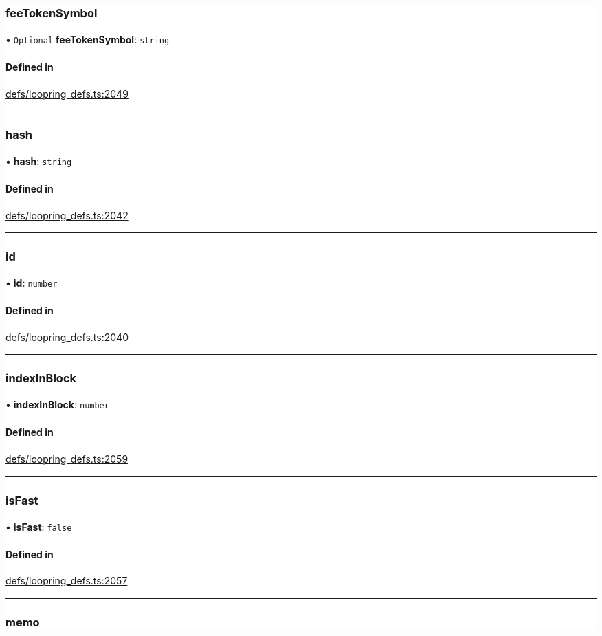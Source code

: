 ### feeTokenSymbol

• `Optional` **feeTokenSymbol**: `string`

#### Defined in

[defs/loopring_defs.ts:2049](https://github.com/Loopring/loopring_sdk/blob/f91f904/src/defs/loopring_defs.ts#L2049)

___

### hash

• **hash**: `string`

#### Defined in

[defs/loopring_defs.ts:2042](https://github.com/Loopring/loopring_sdk/blob/f91f904/src/defs/loopring_defs.ts#L2042)

___

### id

• **id**: `number`

#### Defined in

[defs/loopring_defs.ts:2040](https://github.com/Loopring/loopring_sdk/blob/f91f904/src/defs/loopring_defs.ts#L2040)

___

### indexInBlock

• **indexInBlock**: `number`

#### Defined in

[defs/loopring_defs.ts:2059](https://github.com/Loopring/loopring_sdk/blob/f91f904/src/defs/loopring_defs.ts#L2059)

___

### isFast

• **isFast**: ``false``

#### Defined in

[defs/loopring_defs.ts:2057](https://github.com/Loopring/loopring_sdk/blob/f91f904/src/defs/loopring_defs.ts#L2057)

___

### memo
